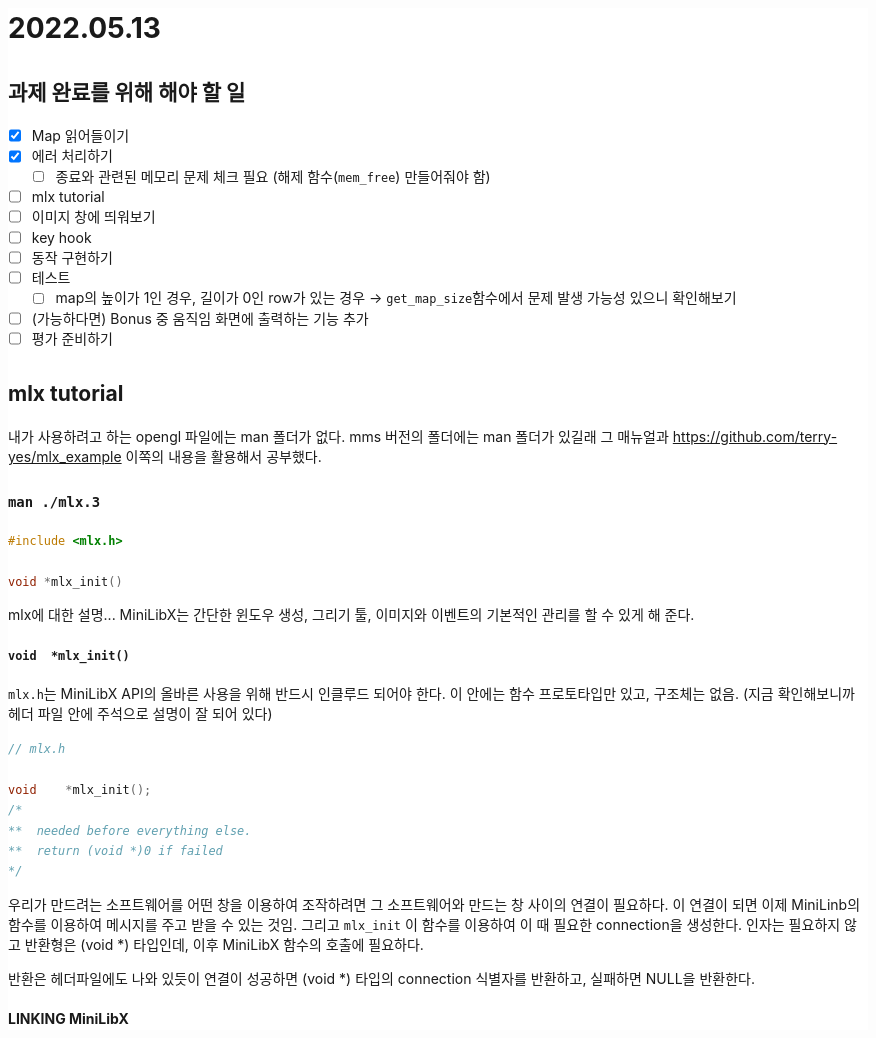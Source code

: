 # 2022.05.13

## 과제 완료를 위해 해야 할 일

- [x] Map 읽어들이기
- [x] 에러 처리하기
  - [ ] 종료와 관련된 메모리 문제 체크 필요 (해제 함수(`mem_free`) 만들어줘야 함)
- [ ] mlx tutorial
- [ ] 이미지 창에 띄워보기
- [ ] key hook
- [ ] 동작 구현하기
- [ ] 테스트
  - [ ] map의 높이가 1인 경우, 길이가 0인 row가 있는 경우 → `get_map_size`함수에서 문제 발생 가능성 있으니 확인해보기
- [ ] (가능하다면) Bonus 중 움직임 화면에 출력하는 기능 추가
- [ ] 평가 준비하기

## mlx tutorial

내가 사용하려고 하는 opengl 파일에는 man 폴더가 없다. mms 버전의 폴더에는 man 폴더가 있길래 그 매뉴얼과 <https://github.com/terry-yes/mlx_example> 이쪽의 내용을 활용해서 공부했다.

### `man ./mlx.3`

```c
#include <mlx.h>

void *mlx_init()
```

mlx에 대한 설명... MiniLibX는 간단한 윈도우 생성, 그리기 툴, 이미지와 이벤트의 기본적인 관리를 할 수 있게 해 준다.

#### `void  *mlx_init()`

`mlx.h`는 MiniLibX API의 올바른 사용을 위해 반드시 인클루드 되어야 한다. 이 안에는 함수 프로토타입만 있고, 구조체는 없음. (지금 확인해보니까 헤더 파일 안에 주석으로 설명이 잘 되어 있다)

```c
// mlx.h

void    *mlx_init();
/*
**  needed before everything else.
**  return (void *)0 if failed
*/
```

우리가 만드려는 소프트웨어를 어떤 창을 이용하여 조작하려면 그 소프트웨어와 만드는 창 사이의 연결이 필요하다. 이 연결이 되면 이제 MiniLinb의 함수를 이용하여 메시지를 주고 받을 수 있는 것임. 그리고 `mlx_init` 이 함수를 이용하여 이 때 필요한 connection을 생성한다. 인자는 필요하지 않고 반환형은 (void *) 타입인데, 이후 MiniLibX 함수의 호출에 필요하다.

반환은 헤더파일에도 나와 있듯이 연결이 성공하면 (void *) 타입의 connection 식별자를 반환하고, 실패하면 NULL을 반환한다.

#### LINKING MiniLibX
